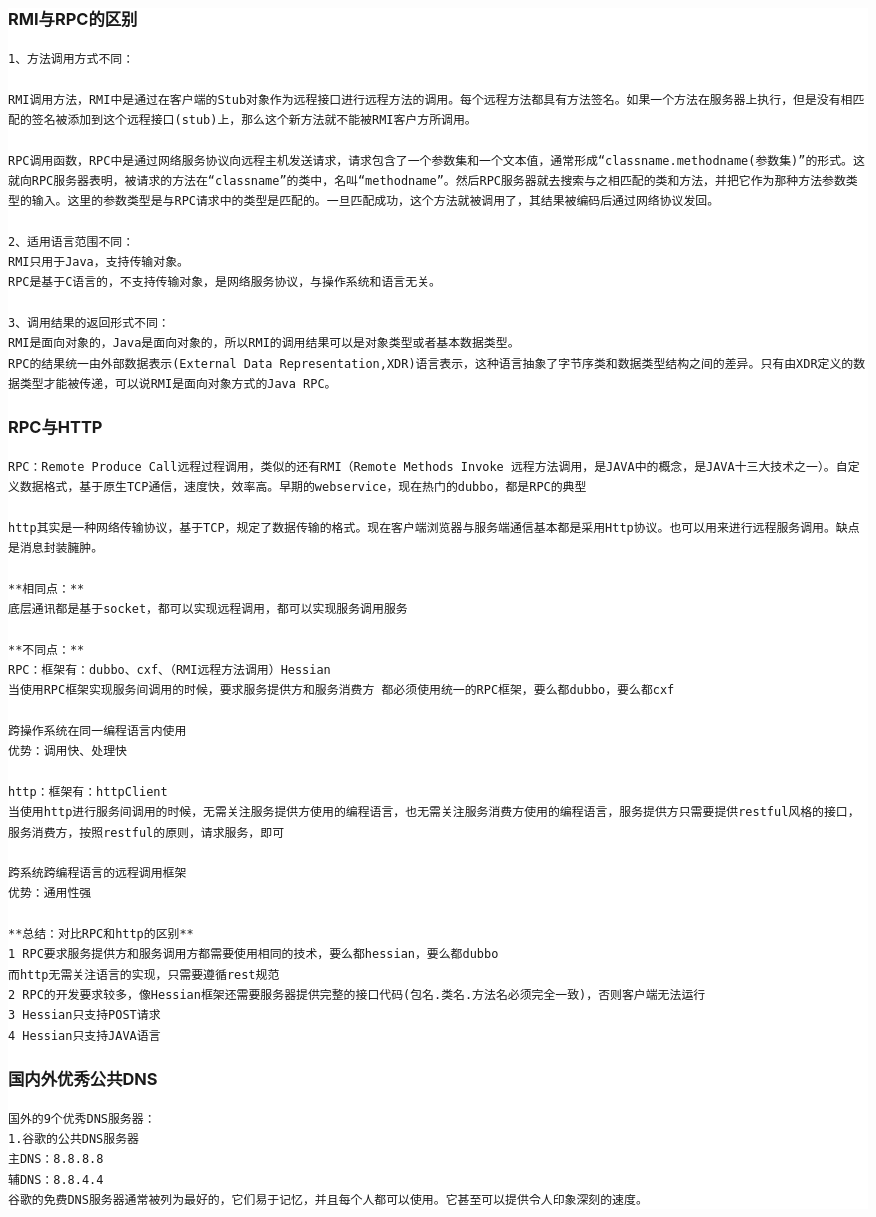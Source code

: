 
### RMI与RPC的区别 ###

	1、方法调用方式不同：

	RMI调用方法，RMI中是通过在客户端的Stub对象作为远程接口进行远程方法的调用。每个远程方法都具有方法签名。如果一个方法在服务器上执行，但是没有相匹配的签名被添加到这个远程接口(stub)上，那么这个新方法就不能被RMI客户方所调用。

	RPC调用函数，RPC中是通过网络服务协议向远程主机发送请求，请求包含了一个参数集和一个文本值，通常形成“classname.methodname(参数集)”的形式。这就向RPC服务器表明，被请求的方法在“classname”的类中，名叫“methodname”。然后RPC服务器就去搜索与之相匹配的类和方法，并把它作为那种方法参数类型的输入。这里的参数类型是与RPC请求中的类型是匹配的。一旦匹配成功，这个方法就被调用了，其结果被编码后通过网络协议发回。

	2、适用语言范围不同：
	RMI只用于Java，支持传输对象。
	RPC是基于C语言的，不支持传输对象，是网络服务协议，与操作系统和语言无关。

	3、调用结果的返回形式不同：
	RMI是面向对象的，Java是面向对象的，所以RMI的调用结果可以是对象类型或者基本数据类型。
	RPC的结果统一由外部数据表示(External Data Representation,XDR)语言表示，这种语言抽象了字节序类和数据类型结构之间的差异。只有由XDR定义的数据类型才能被传递，可以说RMI是面向对象方式的Java RPC。

### RPC与HTTP ###

	RPC：Remote Produce Call远程过程调用，类似的还有RMI（Remote Methods Invoke 远程方法调用，是JAVA中的概念，是JAVA十三大技术之一）。自定义数据格式，基于原生TCP通信，速度快，效率高。早期的webservice，现在热门的dubbo，都是RPC的典型

	http其实是一种网络传输协议，基于TCP，规定了数据传输的格式。现在客户端浏览器与服务端通信基本都是采用Http协议。也可以用来进行远程服务调用。缺点是消息封装臃肿。

	**相同点：**
	底层通讯都是基于socket，都可以实现远程调用，都可以实现服务调用服务

	**不同点：**
	RPC：框架有：dubbo、cxf、（RMI远程方法调用）Hessian
	当使用RPC框架实现服务间调用的时候，要求服务提供方和服务消费方 都必须使用统一的RPC框架，要么都dubbo，要么都cxf
	
	跨操作系统在同一编程语言内使用
	优势：调用快、处理快

	http：框架有：httpClient
	当使用http进行服务间调用的时候，无需关注服务提供方使用的编程语言，也无需关注服务消费方使用的编程语言，服务提供方只需要提供restful风格的接口，服务消费方，按照restful的原则，请求服务，即可
	
	跨系统跨编程语言的远程调用框架
	优势：通用性强

	**总结：对比RPC和http的区别**
	1 RPC要求服务提供方和服务调用方都需要使用相同的技术，要么都hessian，要么都dubbo
	而http无需关注语言的实现，只需要遵循rest规范
	2 RPC的开发要求较多，像Hessian框架还需要服务器提供完整的接口代码(包名.类名.方法名必须完全一致)，否则客户端无法运行
	3 Hessian只支持POST请求
	4 Hessian只支持JAVA语言


### 国内外优秀公共DNS ###

	国外的9个优秀DNS服务器：
	1.谷歌的公共DNS服务器
	主DNS：8.8.8.8
	辅DNS：8.8.4.4
	谷歌的免费DNS服务器通常被列为最好的，它们易于记忆，并且每个人都可以使用。它甚至可以提供令人印象深刻的速度。
	
